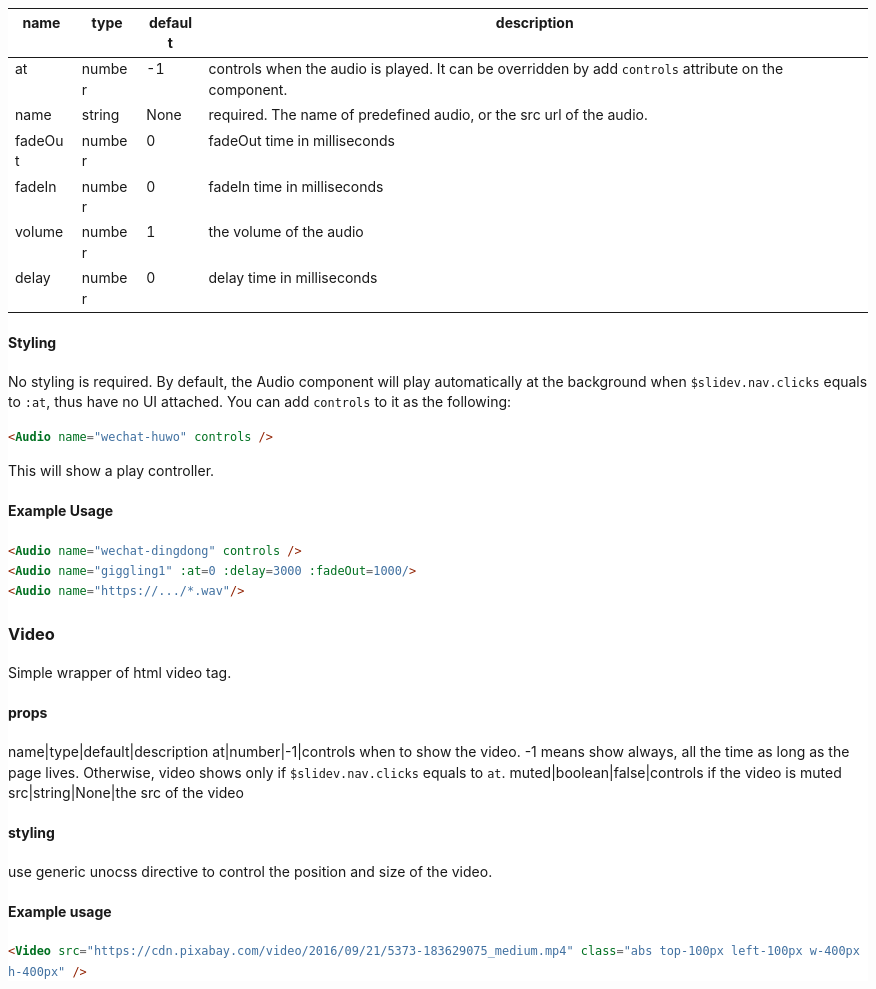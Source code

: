 | name    | type   | default | description                                                                                           |
| ------- | ------ | ------- | ----------------------------------------------------------------------------------------------------- |
| at      | number | -1      | controls when the audio is played. It can be overridden by add `controls` attribute on the component. |
| name    | string | None    | required. The name of predefined audio, or the src url of the audio.                                  |
| fadeOut | number | 0       | fadeOut time in milliseconds                                                                          |
| fadeIn  | number | 0       | fadeIn time in milliseconds                                                                           |
| volume  | number | 1       | the volume of the audio                                                                               |
| delay   | number | 0       | delay time in milliseconds                                                                            |


#### Styling

No styling is required. By default, the Audio component will play automatically at the background when `$slidev.nav.clicks` equals to `:at`, thus have no UI attached. You can add `controls` to it as the following:

```md
<Audio name="wechat-huwo" controls />
```

This will show a play controller.

#### Example Usage

```md
<Audio name="wechat-dingdong" controls />
<Audio name="giggling1" :at=0 :delay=3000 :fadeOut=1000/>
<Audio name="https://.../*.wav"/>
```

### Video

Simple wrapper of html video tag.

#### props

name|type|default|description
at|number|-1|controls when to show the video. -1 means show always, all the time as long as the page lives. Otherwise, video shows only if `$slidev.nav.clicks` equals to `at`.
muted|boolean|false|controls if the video is muted
src|string|None|the src of the video

#### styling

use generic unocss directive to control the position and size of the video.

#### Example usage

```md
<Video src="https://cdn.pixabay.com/video/2016/09/21/5373-183629075_medium.mp4" class="abs top-100px left-100px w-400px h-400px" />
```
